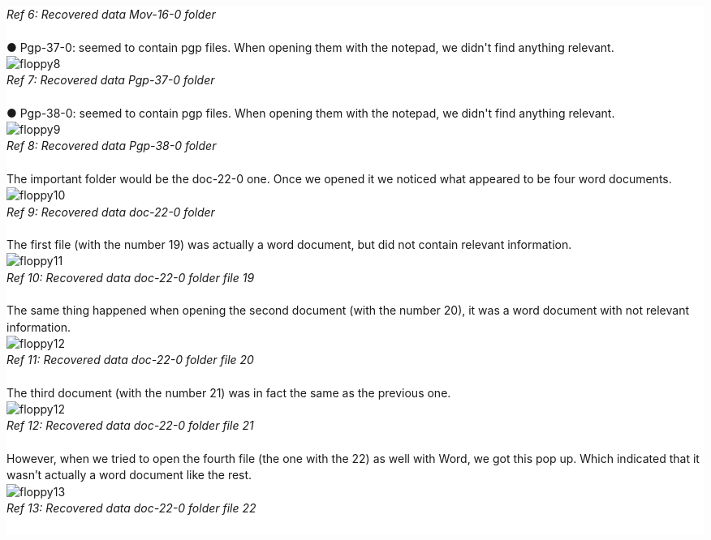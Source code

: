 *Ref 6: Recovered data Mov-16-0 folder*
<br />
<br />
● Pgp-37-0: seemed to contain pgp files. When opening them with the notepad, we didn't find anything relevant.
<br />
<img width="302" alt="floppy8" src="https://github.com/user-attachments/assets/91bb6edf-57f8-4ffc-bf06-ed43492dc1e0">
<br />
*Ref 7: Recovered data Pgp-37-0 folder*
<br />
<br />
● Pgp-38-0: seemed to contain pgp files. When opening them with the notepad, we didn't find anything relevant.
<br />
<img width="320" alt="floppy9" src="https://github.com/user-attachments/assets/f39ea6d1-5516-4141-8d5f-3d326005120e">
<br />
*Ref 8: Recovered data Pgp-38-0 folder*
<br />
<br />
The important folder would be the doc-22-0 one. Once we opened it we noticed what appeared to be four word documents.
<br />
<img width="340" alt="floppy10" src="https://github.com/user-attachments/assets/004c8ed8-47ad-4a08-8f5f-87fe606a5754">
<br />
*Ref 9: Recovered data doc-22-0 folder*
<br />
<br />
The first file (with the number 19) was actually a word document, but did not contain relevant information.
<br />
<img width="706" alt="floppy11" src="https://github.com/user-attachments/assets/27defc0b-73f0-43a7-8542-ed2b1e484d00">
<br />
*Ref 10: Recovered data doc-22-0 folder file 19*
<br />
<br />
The same thing happened when opening the second document (with the number 20), it was a word document with not relevant information.
<br />
<img width="806" alt="floppy12" src="https://github.com/user-attachments/assets/3d1f9f49-6e75-4af4-8aaf-5c3f557f3c91">
<br />
*Ref 11: Recovered data doc-22-0 folder file 20*
<br />
<br />
The third document (with the number 21) was in fact the same as the previous one.
<br />
<img width="806" alt="floppy12" src="https://github.com/user-attachments/assets/3d1f9f49-6e75-4af4-8aaf-5c3f557f3c91">
<br />
*Ref 12: Recovered data doc-22-0 folder file 21*
<br />
<br />
However, when we tried to open the fourth file (the one with the 22) as well with Word, we got this pop up. Which indicated that it wasn’t actually a word document like the rest.
<br />
<img width="604" alt="floppy13" src="https://github.com/user-attachments/assets/8a2b099d-3939-4f09-9edf-38def6f67c28">
<br />
*Ref 13: Recovered data doc-22-0 folder file 22*
<br />
<br />